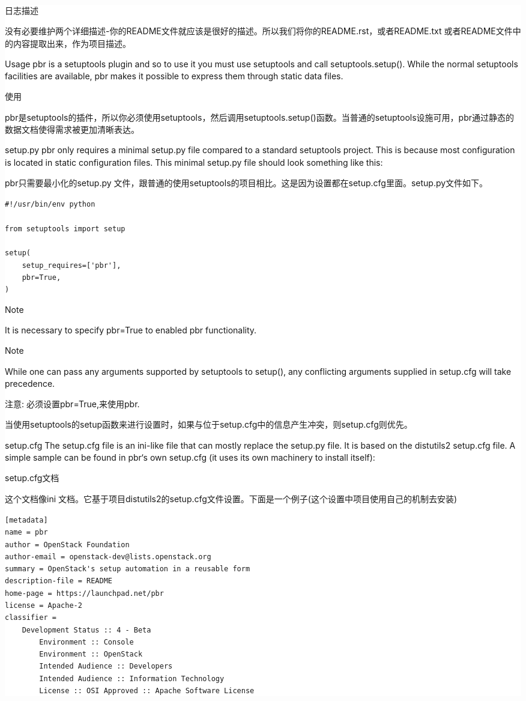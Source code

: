 日志描述

没有必要维护两个详细描述-你的README文件就应该是很好的描述。所以我们将你的README.rst，或者README.txt 或者README文件中的内容提取出来，作为项目描述。

Usage
pbr is a setuptools plugin and so to use it you must use setuptools and call setuptools.setup(). While the normal setuptools facilities are available, pbr makes it possible to express them through static data files.

使用

pbr是setuptools的插件，所以你必须使用setuptools，然后调用setuptools.setup()函数。当普通的setuptools设施可用，pbr通过静态的数据文档使得需求被更加清晰表达。

setup.py
pbr only requires a minimal setup.py file compared to a standard setuptools project. This is because most configuration is located in static configuration files. This minimal setup.py file should look something like this:

pbr只需要最小化的setup.py 文件，跟普通的使用setuptools的项目相比。这是因为设置都在setup.cfg里面。setup.py文件如下。

```
#!/usr/bin/env python

from setuptools import setup

setup(
    setup_requires=['pbr'],
    pbr=True,
)
```


Note

It is necessary to specify pbr=True to enabled pbr functionality.

Note

While one can pass any arguments supported by setuptools to setup(), any conflicting arguments supplied in setup.cfg will take precedence.

注意:
必须设置pbr=True,来使用pbr.

当使用setuptools的setup函数来进行设置时，如果与位于setup.cfg中的信息产生冲突，则setup.cfg则优先。

setup.cfg
The setup.cfg file is an ini-like file that can mostly replace the setup.py file. It is based on the distutils2 setup.cfg file. A simple sample can be found in pbr‘s own setup.cfg (it uses its own machinery to install itself):

setup.cfg文档

这个文档像ini 文档。它基于项目distutils2的setup.cfg文件设置。下面是一个例子(这个设置中项目使用自己的机制去安装)

```
[metadata]
name = pbr
author = OpenStack Foundation
author-email = openstack-dev@lists.openstack.org
summary = OpenStack's setup automation in a reusable form
description-file = README
home-page = https://launchpad.net/pbr
license = Apache-2
classifier =
    Development Status :: 4 - Beta
        Environment :: Console
        Environment :: OpenStack
        Intended Audience :: Developers
        Intended Audience :: Information Technology
        License :: OSI Approved :: Apache Software License
```